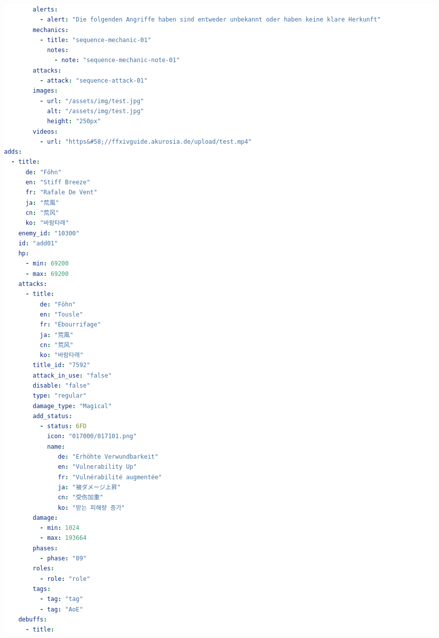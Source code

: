 ```yaml
        alerts:
          - alert: "Die folgenden Angriffe haben sind entweder unbekannt oder haben keine klare Herkunft"
        mechanics:
          - title: "sequence-mechanic-01"
            notes:
              - note: "sequence-mechanic-note-01"
        attacks:
          - attack: "sequence-attack-01"
        images:
          - url: "/assets/img/test.jpg"
            alt: "/assets/img/test.jpg"
            height: "250px"
        videos:
          - url: "https&#58;//ffxivguide.akurosia.de/upload/test.mp4"
adds:
  - title:
      de: "Föhn"
      en: "Stiff Breeze"
      fr: "Rafale De Vent"
      ja: "荒風"
      cn: "荒风"
      ko: "바람타래"
    enemy_id: "10300"
    id: "add01"
    hp:
      - min: 69200
      - max: 69200
    attacks:
      - title:
          de: "Föhn"
          en: "Tousle"
          fr: "Ébourrifage"
          ja: "荒風"
          cn: "荒风"
          ko: "바람타래"
        title_id: "7592"
        attack_in_use: "false"
        disable: "false"
        type: "regular"
        damage_type: "Magical"
        add_status:
          - status: 6FD
            icon: "017000/017101.png"
            name:
               de: "Erhöhte Verwundbarkeit"
               en: "Vulnerability Up"
               fr: "Vulnérabilité augmentée"
               ja: "被ダメージ上昇"
               cn: "受伤加重"
               ko: "받는 피해량 증가"
        damage:
          - min: 1024
          - max: 193664
        phases:
          - phase: "09"
        roles:
          - role: "role"
        tags:
          - tag: "tag"
          - tag: "AoE"
    debuffs:
      - title:
```
